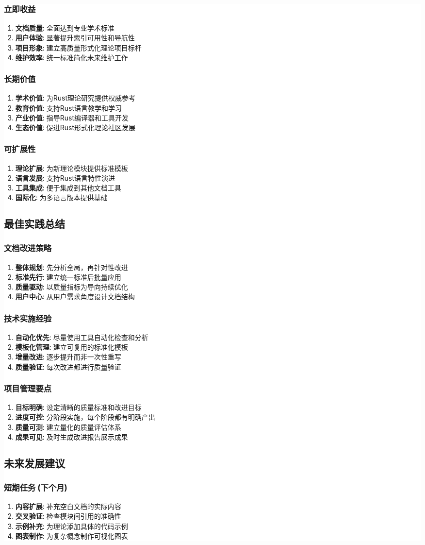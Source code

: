 ### 立即收益

1. **文档质量**: 全面达到专业学术标准
2. **用户体验**: 显著提升索引可用性和导航性
3. **项目形象**: 建立高质量形式化理论项目标杆
4. **维护效率**: 统一标准简化未来维护工作

### 长期价值

1. **学术价值**: 为Rust理论研究提供权威参考
2. **教育价值**: 支持Rust语言教学和学习
3. **产业价值**: 指导Rust编译器和工具开发
4. **生态价值**: 促进Rust形式化理论社区发展

### 可扩展性

1. **理论扩展**: 为新理论模块提供标准模板
2. **语言发展**: 支持Rust语言特性演进
3. **工具集成**: 便于集成到其他文档工具
4. **国际化**: 为多语言版本提供基础

## 最佳实践总结

### 文档改进策略

1. **整体规划**: 先分析全局，再针对性改进
2. **标准先行**: 建立统一标准后批量应用
3. **质量驱动**: 以质量指标为导向持续优化
4. **用户中心**: 从用户需求角度设计文档结构

### 技术实施经验

1. **自动化优先**: 尽量使用工具自动化检查和分析
2. **模板化管理**: 建立可复用的标准化模板
3. **增量改进**: 逐步提升而非一次性重写
4. **质量验证**: 每次改进都进行质量验证

### 项目管理要点

1. **目标明确**: 设定清晰的质量标准和改进目标
2. **进度可控**: 分阶段实施，每个阶段都有明确产出
3. **质量可测**: 建立量化的质量评估体系
4. **成果可见**: 及时生成改进报告展示成果

## 未来发展建议

### 短期任务 (下个月)

1. **内容扩展**: 补充空白文档的实际内容
2. **交叉验证**: 检查模块间引用的准确性
3. **示例补充**: 为理论添加具体的代码示例
4. **图表制作**: 为复杂概念制作可视化图表
